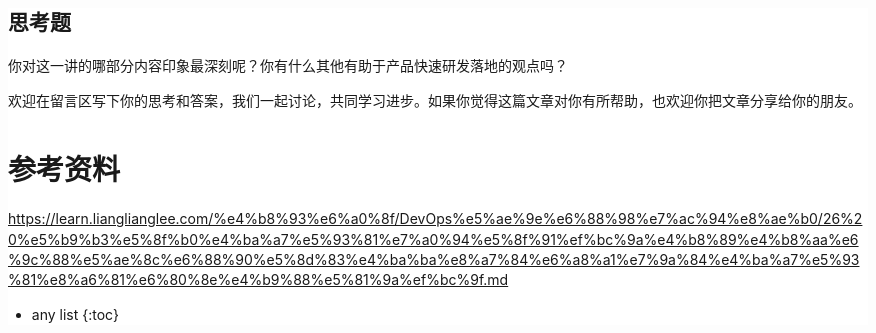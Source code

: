 ## 思考题

你对这一讲的哪部分内容印象最深刻呢？你有什么其他有助于产品快速研发落地的观点吗？

欢迎在留言区写下你的思考和答案，我们一起讨论，共同学习进步。如果你觉得这篇文章对你有所帮助，也欢迎你把文章分享给你的朋友。




# 参考资料

https://learn.lianglianglee.com/%e4%b8%93%e6%a0%8f/DevOps%e5%ae%9e%e6%88%98%e7%ac%94%e8%ae%b0/26%20%e5%b9%b3%e5%8f%b0%e4%ba%a7%e5%93%81%e7%a0%94%e5%8f%91%ef%bc%9a%e4%b8%89%e4%b8%aa%e6%9c%88%e5%ae%8c%e6%88%90%e5%8d%83%e4%ba%ba%e8%a7%84%e6%a8%a1%e7%9a%84%e4%ba%a7%e5%93%81%e8%a6%81%e6%80%8e%e4%b9%88%e5%81%9a%ef%bc%9f.md

* any list
{:toc}
